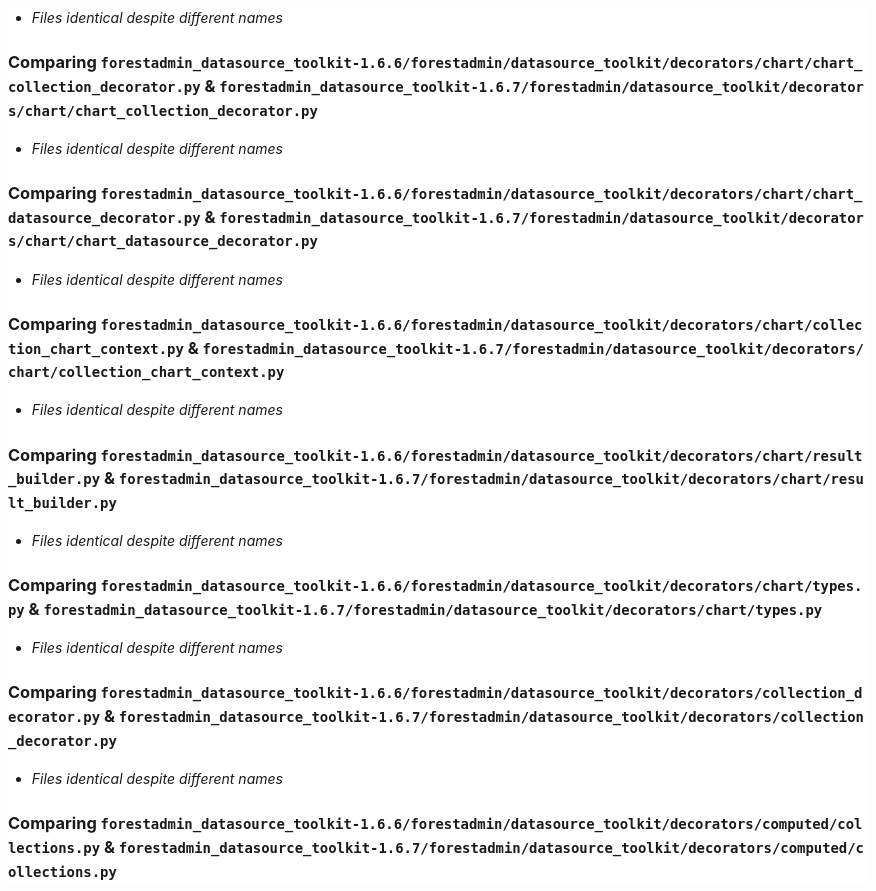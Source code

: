  * *Files identical despite different names*

### Comparing `forestadmin_datasource_toolkit-1.6.6/forestadmin/datasource_toolkit/decorators/chart/chart_collection_decorator.py` & `forestadmin_datasource_toolkit-1.6.7/forestadmin/datasource_toolkit/decorators/chart/chart_collection_decorator.py`

 * *Files identical despite different names*

### Comparing `forestadmin_datasource_toolkit-1.6.6/forestadmin/datasource_toolkit/decorators/chart/chart_datasource_decorator.py` & `forestadmin_datasource_toolkit-1.6.7/forestadmin/datasource_toolkit/decorators/chart/chart_datasource_decorator.py`

 * *Files identical despite different names*

### Comparing `forestadmin_datasource_toolkit-1.6.6/forestadmin/datasource_toolkit/decorators/chart/collection_chart_context.py` & `forestadmin_datasource_toolkit-1.6.7/forestadmin/datasource_toolkit/decorators/chart/collection_chart_context.py`

 * *Files identical despite different names*

### Comparing `forestadmin_datasource_toolkit-1.6.6/forestadmin/datasource_toolkit/decorators/chart/result_builder.py` & `forestadmin_datasource_toolkit-1.6.7/forestadmin/datasource_toolkit/decorators/chart/result_builder.py`

 * *Files identical despite different names*

### Comparing `forestadmin_datasource_toolkit-1.6.6/forestadmin/datasource_toolkit/decorators/chart/types.py` & `forestadmin_datasource_toolkit-1.6.7/forestadmin/datasource_toolkit/decorators/chart/types.py`

 * *Files identical despite different names*

### Comparing `forestadmin_datasource_toolkit-1.6.6/forestadmin/datasource_toolkit/decorators/collection_decorator.py` & `forestadmin_datasource_toolkit-1.6.7/forestadmin/datasource_toolkit/decorators/collection_decorator.py`

 * *Files identical despite different names*

### Comparing `forestadmin_datasource_toolkit-1.6.6/forestadmin/datasource_toolkit/decorators/computed/collections.py` & `forestadmin_datasource_toolkit-1.6.7/forestadmin/datasource_toolkit/decorators/computed/collections.py`

